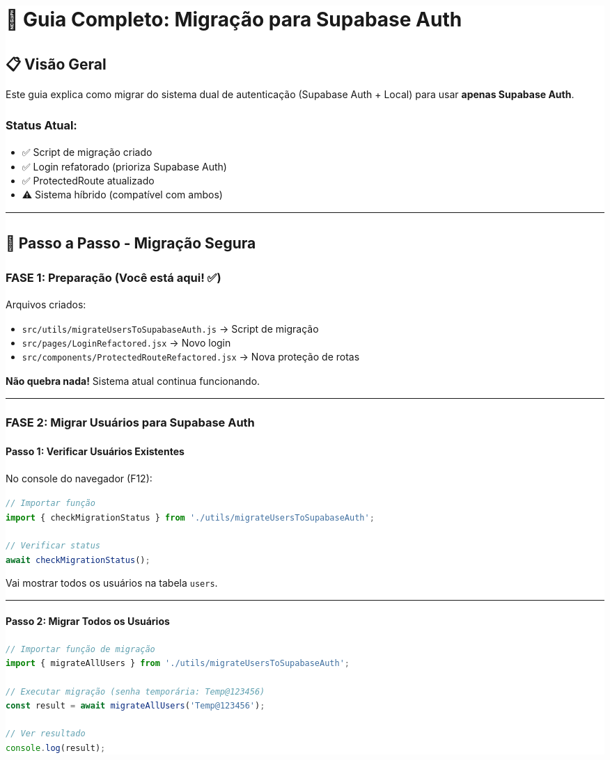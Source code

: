 # 🔐 Guia Completo: Migração para Supabase Auth

## 📋 Visão Geral

Este guia explica como migrar do sistema dual de autenticação (Supabase Auth + Local) para usar **apenas Supabase Auth**.

### **Status Atual:**
- ✅ Script de migração criado
- ✅ Login refatorado (prioriza Supabase Auth)
- ✅ ProtectedRoute atualizado
- ⚠️ Sistema híbrido (compatível com ambos)

---

## 🚀 Passo a Passo - Migração Segura

### **FASE 1: Preparação** (Você está aqui! ✅)

Arquivos criados:
- `src/utils/migrateUsersToSupabaseAuth.js` → Script de migração
- `src/pages/LoginRefactored.jsx` → Novo login
- `src/components/ProtectedRouteRefactored.jsx` → Nova proteção de rotas

**Não quebra nada!** Sistema atual continua funcionando.

---

### **FASE 2: Migrar Usuários para Supabase Auth** 

#### **Passo 1: Verificar Usuários Existentes**

No console do navegador (F12):

```javascript
// Importar função
import { checkMigrationStatus } from './utils/migrateUsersToSupabaseAuth';

// Verificar status
await checkMigrationStatus();
```

Vai mostrar todos os usuários na tabela `users`.

---

#### **Passo 2: Migrar Todos os Usuários**

```javascript
// Importar função de migração
import { migrateAllUsers } from './utils/migrateUsersToSupabaseAuth';

// Executar migração (senha temporária: Temp@123456)
const result = await migrateAllUsers('Temp@123456');

// Ver resultado
console.log(result);
```
